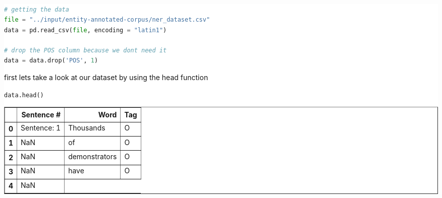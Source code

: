 ```python
# getting the data
file = "../input/entity-annotated-corpus/ner_dataset.csv"
data = pd.read_csv(file, encoding = "latin1")

# drop the POS column because we dont need it
data = data.drop('POS', 1)
```

first lets take a look at our dataset by using the head function

```python
data.head()
```

<div>
<style scoped>
    .dataframe tbody tr th:only-of-type {
        vertical-align: middle;
    }

    .dataframe tbody tr th {
        vertical-align: top;
    }

    .dataframe thead th {
        text-align: right;
    }

</style>
<table border="1" class="dataframe">
  <thead>
    <tr style="text-align: right;">
      <th></th>
      <th>Sentence #</th>
      <th>Word</th>
      <th>Tag</th>
    </tr>
  </thead>
  <tbody>
    <tr>
      <th>0</th>
      <td>Sentence: 1</td>
      <td>Thousands</td>
      <td>O</td>
    </tr>
    <tr>
      <th>1</th>
      <td>NaN</td>
      <td>of</td>
      <td>O</td>
    </tr>
    <tr>
      <th>2</th>
      <td>NaN</td>
      <td>demonstrators</td>
      <td>O</td>
    </tr>
    <tr>
      <th>3</th>
      <td>NaN</td>
      <td>have</td>
      <td>O</td>
    </tr>
    <tr>
      <th>4</th>
      <td>NaN</td>